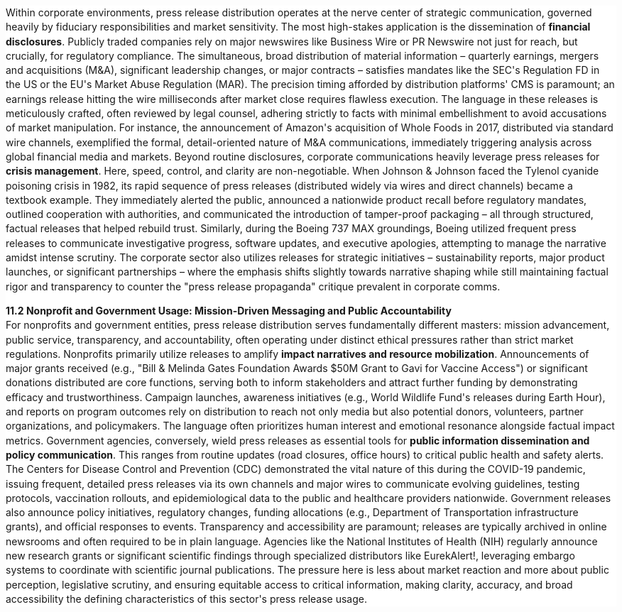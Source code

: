 Within corporate environments, press release distribution operates at the nerve center of strategic communication, governed heavily by fiduciary responsibilities and market sensitivity. The most high-stakes application is the dissemination of **financial disclosures**. Publicly traded companies rely on major newswires like Business Wire or PR Newswire not just for reach, but crucially, for regulatory compliance. The simultaneous, broad distribution of material information – quarterly earnings, mergers and acquisitions (M&A), significant leadership changes, or major contracts – satisfies mandates like the SEC's Regulation FD in the US or the EU's Market Abuse Regulation (MAR). The precision timing afforded by distribution platforms' CMS is paramount; an earnings release hitting the wire milliseconds after market close requires flawless execution. The language in these releases is meticulously crafted, often reviewed by legal counsel, adhering strictly to facts with minimal embellishment to avoid accusations of market manipulation. For instance, the announcement of Amazon's acquisition of Whole Foods in 2017, distributed via standard wire channels, exemplified the formal, detail-oriented nature of M&A communications, immediately triggering analysis across global financial media and markets. Beyond routine disclosures, corporate communications heavily leverage press releases for **crisis management**. Here, speed, control, and clarity are non-negotiable. When Johnson & Johnson faced the Tylenol cyanide poisoning crisis in 1982, its rapid sequence of press releases (distributed widely via wires and direct channels) became a textbook example. They immediately alerted the public, announced a nationwide product recall before regulatory mandates, outlined cooperation with authorities, and communicated the introduction of tamper-proof packaging – all through structured, factual releases that helped rebuild trust. Similarly, during the Boeing 737 MAX groundings, Boeing utilized frequent press releases to communicate investigative progress, software updates, and executive apologies, attempting to manage the narrative amidst intense scrutiny. The corporate sector also utilizes releases for strategic initiatives – sustainability reports, major product launches, or significant partnerships – where the emphasis shifts slightly towards narrative shaping while still maintaining factual rigor and transparency to counter the "press release propaganda" critique prevalent in corporate comms.

**11.2 Nonprofit and Government Usage: Mission-Driven Messaging and Public Accountability**  
For nonprofits and government entities, press release distribution serves fundamentally different masters: mission advancement, public service, transparency, and accountability, often operating under distinct ethical pressures rather than strict market regulations. Nonprofits primarily utilize releases to amplify **impact narratives and resource mobilization**. Announcements of major grants received (e.g., "Bill & Melinda Gates Foundation Awards $50M Grant to Gavi for Vaccine Access") or significant donations distributed are core functions, serving both to inform stakeholders and attract further funding by demonstrating efficacy and trustworthiness. Campaign launches, awareness initiatives (e.g., World Wildlife Fund's releases during Earth Hour), and reports on program outcomes rely on distribution to reach not only media but also potential donors, volunteers, partner organizations, and policymakers. The language often prioritizes human interest and emotional resonance alongside factual impact metrics. Government agencies, conversely, wield press releases as essential tools for **public information dissemination and policy communication**. This ranges from routine updates (road closures, office hours) to critical public health and safety alerts. The Centers for Disease Control and Prevention (CDC) demonstrated the vital nature of this during the COVID-19 pandemic, issuing frequent, detailed press releases via its own channels and major wires to communicate evolving guidelines, testing protocols, vaccination rollouts, and epidemiological data to the public and healthcare providers nationwide. Government releases also announce policy initiatives, regulatory changes, funding allocations (e.g., Department of Transportation infrastructure grants), and official responses to events. Transparency and accessibility are paramount; releases are typically archived in online newsrooms and often required to be in plain language. Agencies like the National Institutes of Health (NIH) regularly announce new research grants or significant scientific findings through specialized distributors like EurekAlert!, leveraging embargo systems to coordinate with scientific journal publications. The pressure here is less about market reaction and more about public perception, legislative scrutiny, and ensuring equitable access to critical information, making clarity, accuracy, and broad accessibility the defining characteristics of this sector's press release usage.
